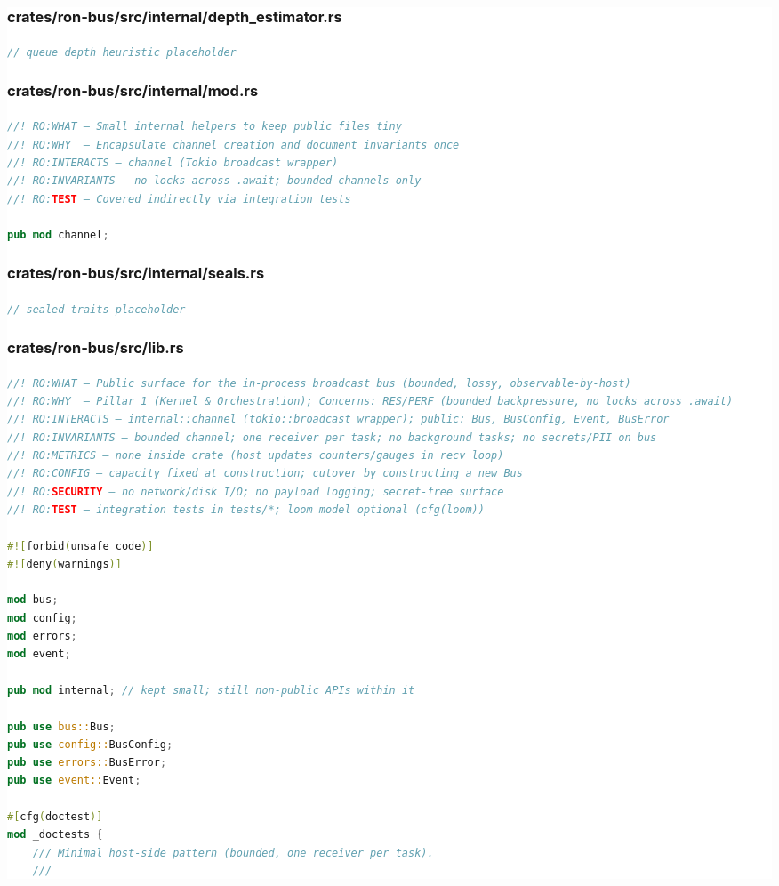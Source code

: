 ### crates/ron-bus/src/internal/depth_estimator.rs
<a id="crates-ron-bus-src-internal-depthestimator-rs"></a>

```rust
// queue depth heuristic placeholder

```

### crates/ron-bus/src/internal/mod.rs
<a id="crates-ron-bus-src-internal-mod-rs"></a>

```rust
//! RO:WHAT — Small internal helpers to keep public files tiny
//! RO:WHY  — Encapsulate channel creation and document invariants once
//! RO:INTERACTS — channel (Tokio broadcast wrapper)
//! RO:INVARIANTS — no locks across .await; bounded channels only
//! RO:TEST — Covered indirectly via integration tests

pub mod channel;

```

### crates/ron-bus/src/internal/seals.rs
<a id="crates-ron-bus-src-internal-seals-rs"></a>

```rust
// sealed traits placeholder

```

### crates/ron-bus/src/lib.rs
<a id="crates-ron-bus-src-lib-rs"></a>

```rust
//! RO:WHAT — Public surface for the in-process broadcast bus (bounded, lossy, observable-by-host)
//! RO:WHY  — Pillar 1 (Kernel & Orchestration); Concerns: RES/PERF (bounded backpressure, no locks across .await)
//! RO:INTERACTS — internal::channel (tokio::broadcast wrapper); public: Bus, BusConfig, Event, BusError
//! RO:INVARIANTS — bounded channel; one receiver per task; no background tasks; no secrets/PII on bus
//! RO:METRICS — none inside crate (host updates counters/gauges in recv loop)
//! RO:CONFIG — capacity fixed at construction; cutover by constructing a new Bus
//! RO:SECURITY — no network/disk I/O; no payload logging; secret-free surface
//! RO:TEST — integration tests in tests/*; loom model optional (cfg(loom))

#![forbid(unsafe_code)]
#![deny(warnings)]

mod bus;
mod config;
mod errors;
mod event;

pub mod internal; // kept small; still non-public APIs within it

pub use bus::Bus;
pub use config::BusConfig;
pub use errors::BusError;
pub use event::Event;

#[cfg(doctest)]
mod _doctests {
    /// Minimal host-side pattern (bounded, one receiver per task).
    ///
```